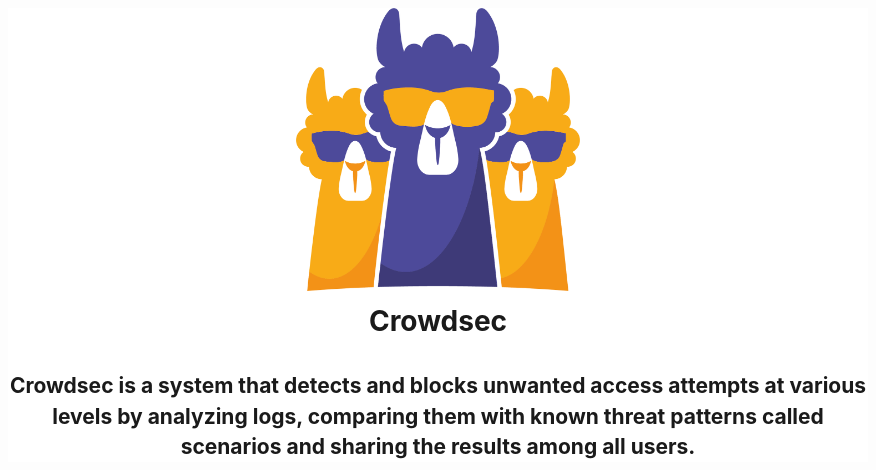 <h1>
  <p align="center" width="100%">
    <img width="33%" src="../.recursos/img/logos/crowdsec.png">
    </br>
    Crowdsec
  </p> 
</h1>

<h2> 
  <p align="center" width="100%">
Crowdsec is a system that detects and blocks unwanted access attempts at various levels by analyzing logs, comparing them with known threat patterns called scenarios and sharing the results among all users.</p>
</h2>
